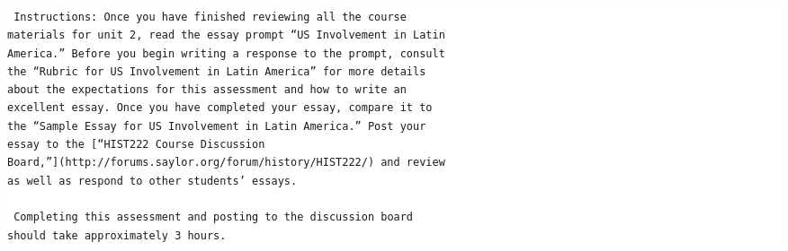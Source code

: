     Instructions: Once you have finished reviewing all the course
    materials for unit 2, read the essay prompt “US Involvement in Latin
    America.” Before you begin writing a response to the prompt, consult
    the “Rubric for US Involvement in Latin America” for more details
    about the expectations for this assessment and how to write an
    excellent essay. Once you have completed your essay, compare it to
    the “Sample Essay for US Involvement in Latin America.” Post your
    essay to the [“HIST222 Course Discussion
    Board,”](http://forums.saylor.org/forum/history/HIST222/) and review
    as well as respond to other students’ essays.  
        
     Completing this assessment and posting to the discussion board
    should take approximately 3 hours.


